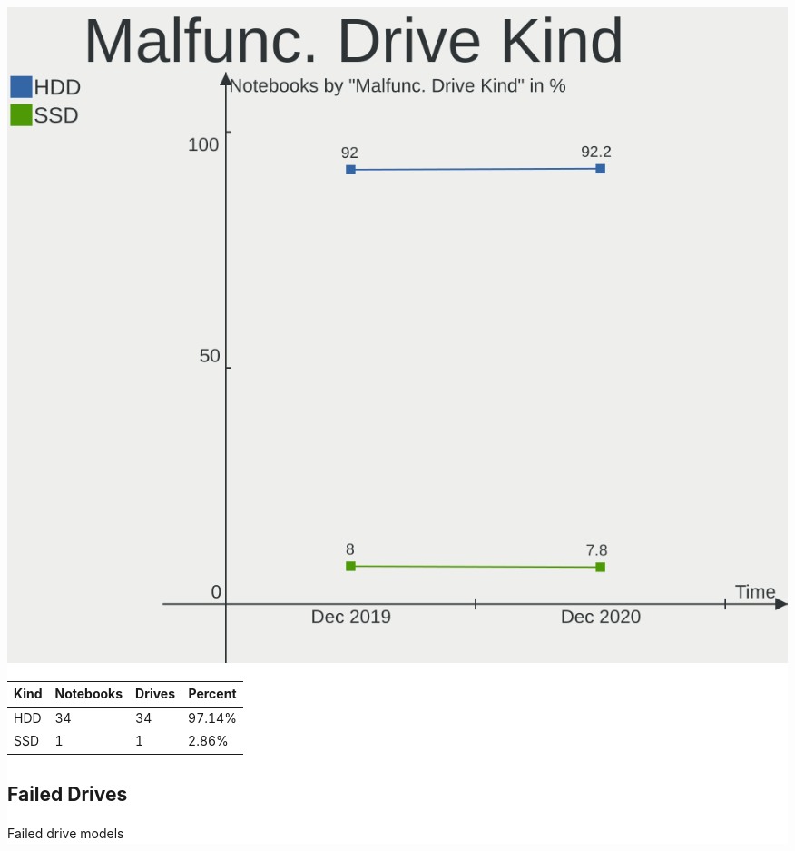 ![Malfunc. Drive Kind](./images/line_chart/drive_malfunc_kind.svg)

| Kind | Notebooks | Drives | Percent |
|------|-----------|--------|---------|
| HDD  | 34        | 34     | 97.14%  |
| SSD  | 1         | 1      | 2.86%   |

Failed Drives
-------------

Failed drive models

